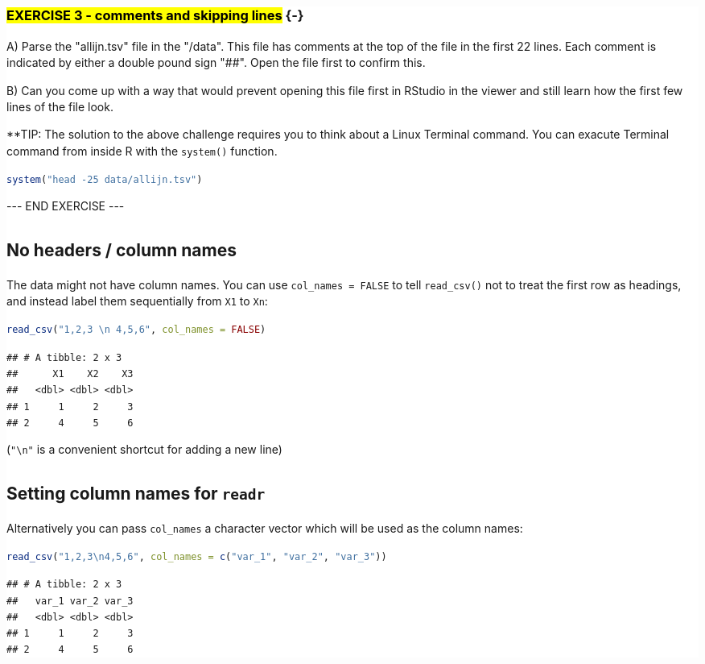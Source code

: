 ### <mark>**EXERCISE 3 - comments and skipping lines**</mark> {-}

A) Parse the "allijn.tsv" file in the "/data". This file has comments at the top of the file in the first 22 lines. Each comment is indicated by either a double pound sign "##". Open the file first to confirm this.


B) Can you come up with a way that would prevent opening this file first in RStudio in the viewer and still learn how the first few lines of the file look. 

**TIP: The solution to the above challenge requires you to think about a Linux Terminal command. You can exacute Terminal command from inside R with the `system()` function.

```r
system("head -25 data/allijn.tsv")
```

--- END EXERCISE ---

## No headers / column names    
The data might not have column names. You can use `col_names = FALSE` to
tell `read_csv()` not to treat the first row as headings, and instead
label them sequentially from `X1` to `Xn`:
    

```r
read_csv("1,2,3 \n 4,5,6", col_names = FALSE)
```

```
## # A tibble: 2 x 3
##      X1    X2    X3
##   <dbl> <dbl> <dbl>
## 1     1     2     3
## 2     4     5     6
```
    
(`"\n"` is a convenient shortcut for adding a new line)

## Setting column names for `readr`    
Alternatively you can pass `col_names` a character vector which will be
used as the column names:
    

```r
read_csv("1,2,3\n4,5,6", col_names = c("var_1", "var_2", "var_3"))
```

```
## # A tibble: 2 x 3
##   var_1 var_2 var_3
##   <dbl> <dbl> <dbl>
## 1     1     2     3
## 2     4     5     6
```
